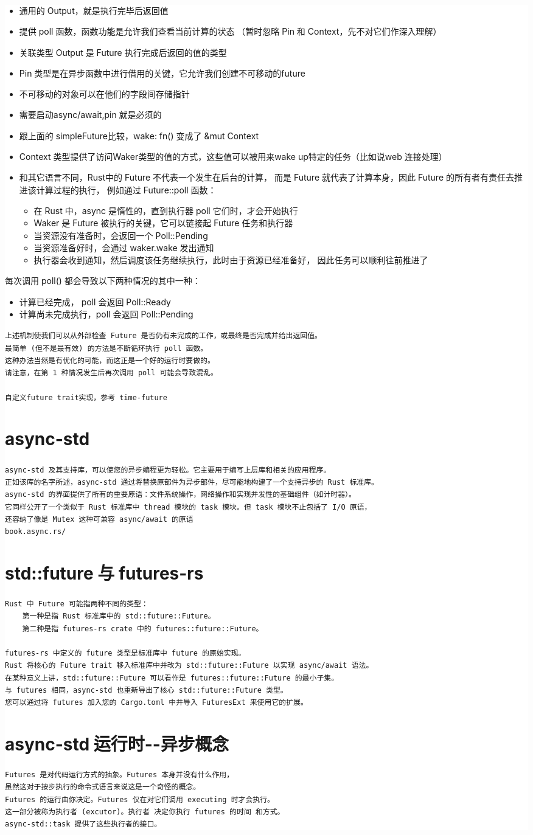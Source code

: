   + 通用的 Output，就是执行完毕后返回值
  + 提供 poll 函数，函数功能是允许我们查看当前计算的状态
  （暂时忽略 Pin 和 Context，先不对它们作深入理解）

  + 关联类型 Output 是 Future 执行完成后返回的值的类型
  + Pin 类型是在异步函数中进行借用的关键，它允许我们创建不可移动的future
  + 不可移动的对象可以在他们的字段间存储指针
  + 需要启动async/await,pin 就是必须的
  + 跟上面的 simpleFuture比较，wake: fn() 变成了 &mut Context
  + Context 类型提供了访问Waker类型的值的方式，这些值可以被用来wake up特定的任务（比如说web 连接处理）
  + 和其它语言不同，Rust中的 Future 不代表一个发生在后台的计算，
    而是 Future 就代表了计算本身，因此 Future 的所有者有责任去推进该计算过程的执行，
例如通过 Future::poll 函数：
      - 在 Rust 中，async 是惰性的，直到执行器 poll 它们时，才会开始执行
      - Waker 是 Future 被执行的关键，它可以链接起 Future 任务和执行器
      - 当资源没有准备时，会返回一个 Poll::Pending
      - 当资源准备好时，会通过 waker.wake 发出通知
      - 执行器会收到通知，然后调度该任务继续执行，此时由于资源已经准备好，
        因此任务可以顺利往前推进了
      
   每次调用 poll() 都会导致以下两种情况的其中一种：
   + 计算已经完成， poll 会返回 Poll::Ready
   + 计算尚未完成执行，poll 会返回 Poll::Pending

    上述机制使我们可以从外部检查 Future 是否仍有未完成的工作，或最终是否完成并给出返回值。
    最简单 (但不是最有效) 的方法是不断循环执行 poll 函数。
    这种办法当然是有优化的可能，而这正是一个好的运行时要做的。
    请注意，在第 1 种情况发生后再次调用 poll 可能会导致混乱。
    
    自定义future trait实现，参考 time-future

# async-std
    async-std 及其支持库，可以使您的异步编程更为轻松。它主要用于编写上层库和相关的应用程序。
    正如该库的名字所述，async-std 通过将替换原部件为异步部件，尽可能地构建了一个支持异步的 Rust 标准库。 
    async-std 的界面提供了所有的重要原语：文件系统操作，网络操作和实现并发性的基础组件（如计时器）。
    它同样公开了一个类似于 Rust 标准库中 thread 模块的 task 模块。但 task 模块不止包括了 I/O 原语，
    还容纳了像是 Mutex 这种可兼容 async/await 的原语
    book.async.rs/

# std::future 与 futures-rs
    Rust 中 Future 可能指两种不同的类型：
        第一种是指 Rust 标准库中的 std::future::Future。
        第二种是指 futures-rs crate 中的 futures::future::Future。

    futures-rs 中定义的 future 类型是标准库中 future 的原始实现。
    Rust 将核心的 Future trait 移入标准库中并改为 std::future::Future 以实现 async/await 语法。
    在某种意义上讲，std::future::Future 可以看作是 futures::future::Future 的最小子集。
    与 futures 相同，async-std 也重新导出了核心 std::future::Future 类型。
    您可以通过将 futures 加入您的 Cargo.toml 中并导入 FuturesExt 来使用它的扩展。

# async-std 运行时--异步概念
    Futures 是对代码运行方式的抽象。Futures 本身并没有什么作用，
    虽然这对于按步执行的命令式语言来说这是一个奇怪的概念。
    Futures 的运行由你决定。Futures 仅在对它们调用 executing 时才会执行。
    这一部分被称为执行者 (excutor)。执行者 决定你执行 futures 的时间 和方式。
    async-std::task 提供了这些执行者的接口。
